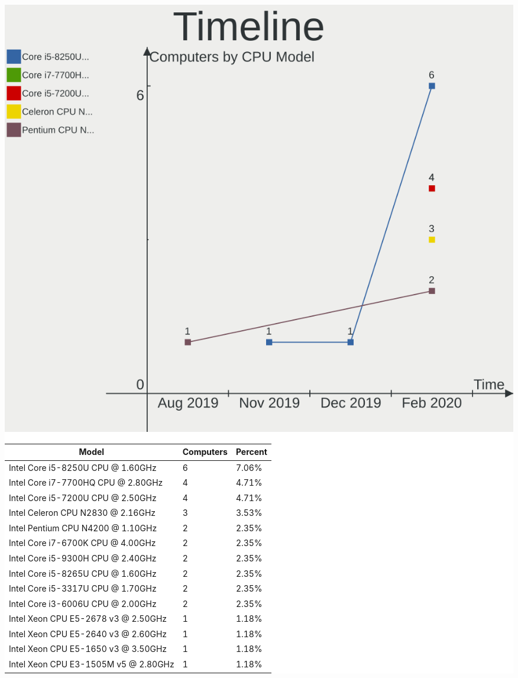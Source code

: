 ![CPU Model](./images/line_chart/cpu_model.svg)

| Model                                          | Computers | Percent |
|------------------------------------------------|-----------|---------|
| Intel Core i5-8250U CPU @ 1.60GHz              | 6         | 7.06%   |
| Intel Core i7-7700HQ CPU @ 2.80GHz             | 4         | 4.71%   |
| Intel Core i5-7200U CPU @ 2.50GHz              | 4         | 4.71%   |
| Intel Celeron CPU N2830 @ 2.16GHz              | 3         | 3.53%   |
| Intel Pentium CPU N4200 @ 1.10GHz              | 2         | 2.35%   |
| Intel Core i7-6700K CPU @ 4.00GHz              | 2         | 2.35%   |
| Intel Core i5-9300H CPU @ 2.40GHz              | 2         | 2.35%   |
| Intel Core i5-8265U CPU @ 1.60GHz              | 2         | 2.35%   |
| Intel Core i5-3317U CPU @ 1.70GHz              | 2         | 2.35%   |
| Intel Core i3-6006U CPU @ 2.00GHz              | 2         | 2.35%   |
| Intel Xeon CPU E5-2678 v3 @ 2.50GHz            | 1         | 1.18%   |
| Intel Xeon CPU E5-2640 v3 @ 2.60GHz            | 1         | 1.18%   |
| Intel Xeon CPU E5-1650 v3 @ 3.50GHz            | 1         | 1.18%   |
| Intel Xeon CPU E3-1505M v5 @ 2.80GHz           | 1         | 1.18%   |